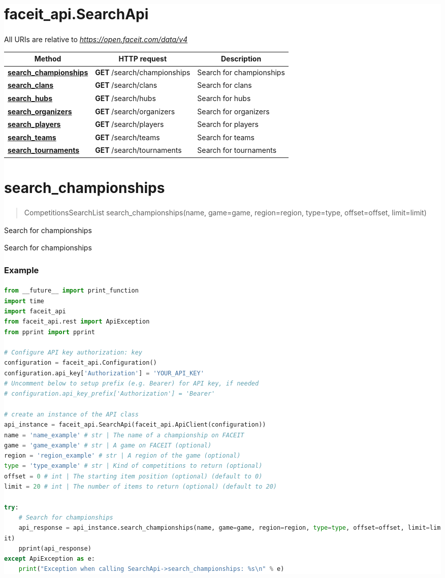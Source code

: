 # faceit_api.SearchApi

All URIs are relative to *https://open.faceit.com/data/v4*

Method | HTTP request | Description
------------- | ------------- | -------------
[**search_championships**](SearchApi.md#search_championships) | **GET** /search/championships | Search for championships
[**search_clans**](SearchApi.md#search_clans) | **GET** /search/clans | Search for clans
[**search_hubs**](SearchApi.md#search_hubs) | **GET** /search/hubs | Search for hubs
[**search_organizers**](SearchApi.md#search_organizers) | **GET** /search/organizers | Search for organizers
[**search_players**](SearchApi.md#search_players) | **GET** /search/players | Search for players
[**search_teams**](SearchApi.md#search_teams) | **GET** /search/teams | Search for teams
[**search_tournaments**](SearchApi.md#search_tournaments) | **GET** /search/tournaments | Search for tournaments


# **search_championships**
> CompetitionsSearchList search_championships(name, game=game, region=region, type=type, offset=offset, limit=limit)

Search for championships

Search for championships

### Example
```python
from __future__ import print_function
import time
import faceit_api
from faceit_api.rest import ApiException
from pprint import pprint

# Configure API key authorization: key
configuration = faceit_api.Configuration()
configuration.api_key['Authorization'] = 'YOUR_API_KEY'
# Uncomment below to setup prefix (e.g. Bearer) for API key, if needed
# configuration.api_key_prefix['Authorization'] = 'Bearer'

# create an instance of the API class
api_instance = faceit_api.SearchApi(faceit_api.ApiClient(configuration))
name = 'name_example' # str | The name of a championship on FACEIT
game = 'game_example' # str | A game on FACEIT (optional)
region = 'region_example' # str | A region of the game (optional)
type = 'type_example' # str | Kind of competitions to return (optional)
offset = 0 # int | The starting item position (optional) (default to 0)
limit = 20 # int | The number of items to return (optional) (default to 20)

try:
    # Search for championships
    api_response = api_instance.search_championships(name, game=game, region=region, type=type, offset=offset, limit=limit)
    pprint(api_response)
except ApiException as e:
    print("Exception when calling SearchApi->search_championships: %s\n" % e)
```
